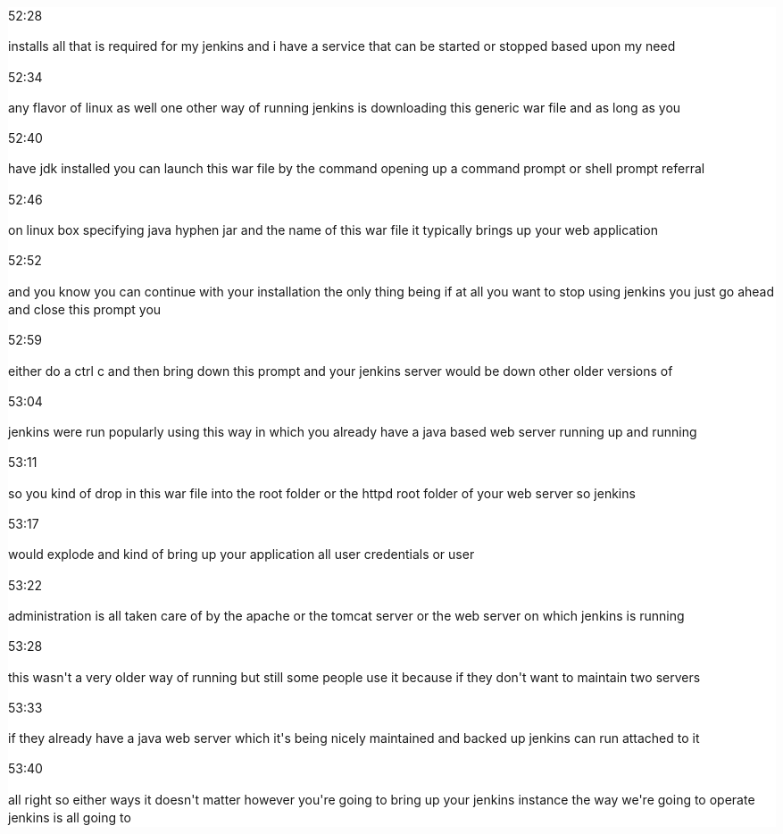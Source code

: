 52:28

installs all that is required for my jenkins and i have a service that can be started or stopped based upon my need

52:34

any flavor of linux as well one other way of running jenkins is downloading this generic war file and as long as you

52:40

have jdk installed you can launch this war file by the command opening up a command prompt or shell prompt referral

52:46

on linux box specifying java hyphen jar and the name of this war file it typically brings up your web application

52:52

and you know you can continue with your installation the only thing being if at all you want to stop using jenkins you just go ahead and close this prompt you

52:59

either do a ctrl c and then bring down this prompt and your jenkins server would be down other older versions of

53:04

jenkins were run popularly using this way in which you already have a java based web server running up and running

53:11

so you kind of drop in this war file into the root folder or the httpd root folder of your web server so jenkins

53:17

would explode and kind of bring up your application all user credentials or user

53:22

administration is all taken care of by the apache or the tomcat server or the web server on which jenkins is running

53:28

this wasn't a very older way of running but still some people use it because if they don't want to maintain two servers

53:33

if they already have a java web server which it's being nicely maintained and backed up jenkins can run attached to it

53:40

all right so either ways it doesn't matter however you're going to bring up your jenkins instance the way we're going to operate jenkins is all going to
